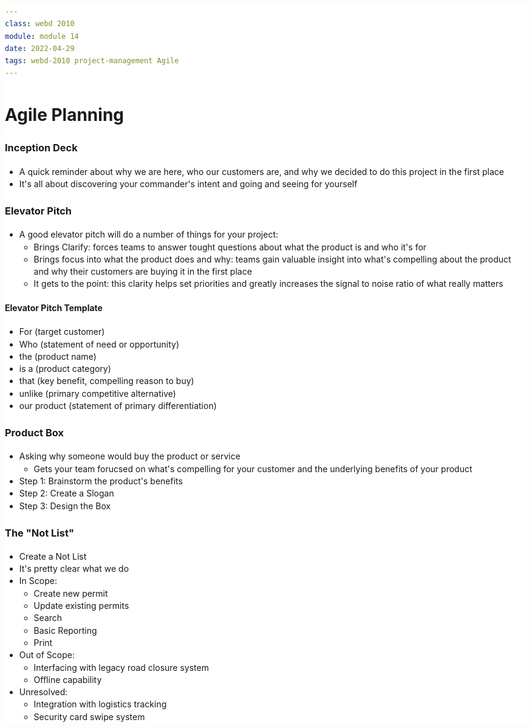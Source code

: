 ```yaml
---
class: webd 2010
module: module 14
date: 2022-04-29
tags: webd-2010 project-management Agile 
---
```


# Agile Planning

### Inception Deck
- A quick reminder about why we are here, who our customers are, and why we decided to do this project in the first place
- It's all about discovering your commander's intent and going and seeing for yourself

### Elevator Pitch
- A good elevator pitch will do a number of things for your project:
	- Brings Clarify: forces teams to answer tought questions about what the product is and who it's for
	- Brings focus into what the product does and why: teams gain valuable insight into what's compelling about the product and why their customers are buying it in the first place
	- It gets to the point: this clarity helps set priorities and greatly increases the signal to noise ratio of what really matters

#### Elevator Pitch Template
- For (target customer)
- Who (statement of need or opportunity)
- the (product name)
- is a (product category)
- that (key benefit, compelling reason to buy)
- unlike (primary competitive alternative)
- our product (statement of primary differentiation)

### Product Box
- Asking why someone would buy the product or service
	- Gets your team forucsed on what's compelling for your customer and the underlying benefits of your product
- Step 1: Brainstorm the product's benefits
- Step 2: Create a Slogan
- Step 3: Design the Box

### The "Not List"
- Create a Not List
- It's pretty clear what we do
- In Scope:
	- Create new permit
	- Update existing permits
	- Search
	- Basic Reporting
	- Print
- Out of Scope: 
	- Interfacing with legacy road closure system
	- Offline capability
- Unresolved:
	- Integration with logistics tracking
	- Security card swipe system
